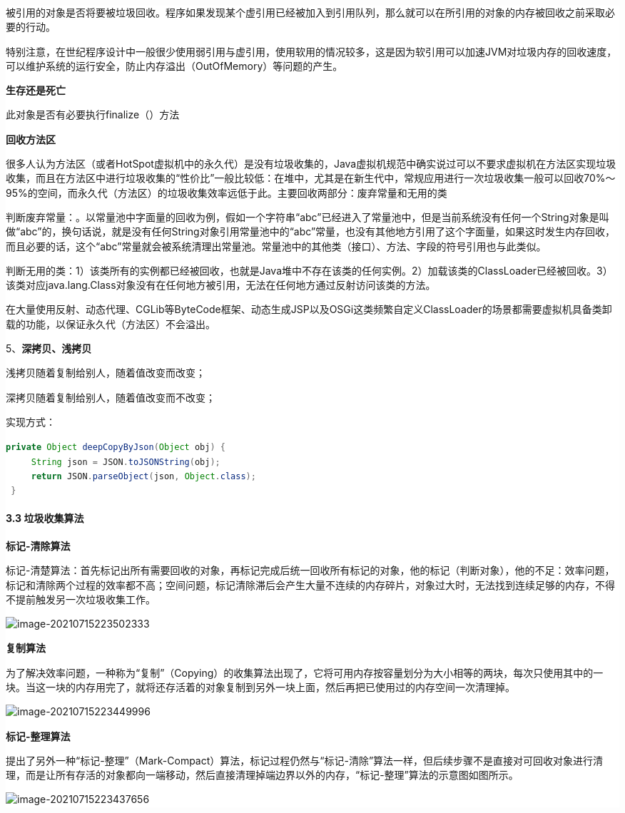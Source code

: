   被引用的对象是否将要被垃圾回收。程序如果发现某个虚引用已经被加入到引用队列，那么就可以在所引用的对象的内存被回收之前采取必要的行动。

  特别注意，在世纪程序设计中一般很少使用弱引用与虚引用，使用软用的情况较多，这是因为软引用可以加速JVM对垃圾内存的回收速度，可以维护系统的运行安全，防止内存溢出（OutOfMemory）等问题的产生。

**生存还是死亡**

此对象是否有必要执行finalize（）方法

**回收方法区**

很多人认为方法区（或者HotSpot虚拟机中的永久代）是没有垃圾收集的，Java虚拟机规范中确实说过可以不要求虚拟机在方法区实现垃圾收集，而且在方法区中进行垃圾收集的“性价比”一般比较低：在堆中，尤其是在新生代中，常规应用进行一次垃圾收集一般可以回收70%～95%的空间，而永久代（方法区）的垃圾收集效率远低于此。主要回收两部分：废弃常量和无用的类

判断废弃常量：。以常量池中字面量的回收为例，假如一个字符串“abc”已经进入了常量池中，但是当前系统没有任何一个String对象是叫做“abc”的，换句话说，就是没有任何String对象引用常量池中的“abc”常量，也没有其他地方引用了这个字面量，如果这时发生内存回收，而且必要的话，这个“abc”常量就会被系统清理出常量池。常量池中的其他类（接口）、方法、字段的符号引用也与此类似。

判断无用的类：1）该类所有的实例都已经被回收，也就是Java堆中不存在该类的任何实例。2）加载该类的ClassLoader已经被回收。3）该类对应java.lang.Class对象没有在任何地方被引用，无法在任何地方通过反射访问该类的方法。

在大量使用反射、动态代理、CGLib等ByteCode框架、动态生成JSP以及OSGi这类频繁自定义ClassLoader的场景都需要虚拟机具备类卸载的功能，以保证永久代（方法区）不会溢出。

5、**深拷贝、浅拷贝**

浅拷贝随着复制给别人，随着值改变而改变；

深拷贝随着复制给别人，随着值改变而不改变；

实现方式：

```java
private Object deepCopyByJson(Object obj) {
     String json = JSON.toJSONString(obj);
     return JSON.parseObject(json, Object.class);
 }
```



#### 3.3 垃圾收集算法

**标记-清除算法**

标记-清楚算法：首先标记出所有需要回收的对象，再标记完成后统一回收所有标记的对象，他的标记（判断对象），他的不足：效率问题，标记和清除两个过程的效率都不高；空间问题，标记清除滞后会产生大量不连续的内存碎片，对象过大时，无法找到连续足够的内存，不得不提前触发另一次垃圾收集工作。

![image-20210715223502333](C:\Users\CS_Chan\AppData\Roaming\Typora\typora-user-images\image-20210715223502333.png)

**复制算法**

为了解决效率问题，一种称为“复制”（Copying）的收集算法出现了，它将可用内存按容量划分为大小相等的两块，每次只使用其中的一块。当这一块的内存用完了，就将还存活着的对象复制到另外一块上面，然后再把已使用过的内存空间一次清理掉。

![image-20210715223449996](C:\Users\CS_Chan\AppData\Roaming\Typora\typora-user-images\image-20210715223449996.png)

**标记-整理算法**

提出了另外一种“标记-整理”（Mark-Compact）算法，标记过程仍然与“标记-清除”算法一样，但后续步骤不是直接对可回收对象进行清理，而是让所有存活的对象都向一端移动，然后直接清理掉端边界以外的内存，“标记-整理”算法的示意图如图所示。

![image-20210715223437656](C:\Users\CS_Chan\AppData\Roaming\Typora\typora-user-images\image-20210715223437656.png)
